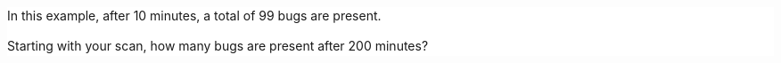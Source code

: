 ```
```

In this example, after 10 minutes, a total of 99 bugs are present.

Starting with your scan, how many bugs are present after 200 minutes?
